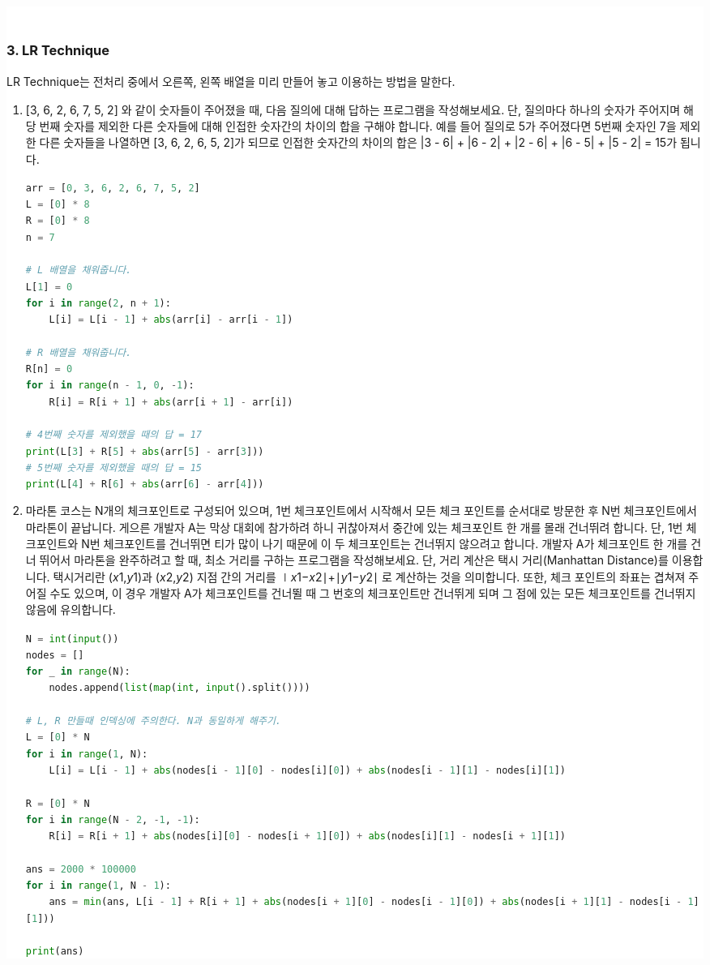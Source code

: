 <br>

### 3. LR Technique

LR Technique는 전처리 중에서 오른쪽, 왼쪽 배열을 미리 만들어 놓고 이용하는 방법을 말한다. 

1. [3, 6, 2, 6, 7, 5, 2] 와 같이 숫자들이 주어졌을 때, 다음 질의에 대해 답하는 프로그램을 작성해보세요. 단, 질의마다 하나의 숫자가 주어지며  해당 번째 숫자를 제외한 다른 숫자들에 대해 인접한 숫자간의 차이의 합을 구해야 합니다. 예를 들어 질의로 5가 주어졌다면 5번째 숫자인 7을 제외한 다른 숫자들을 나열하면 [3, 6, 2, 6, 5, 2]가 되므로 인접한 숫자간의 차이의 합은 |3 - 6| + |6 - 2| + |2 - 6| + |6 - 5| + |5 - 2| = 15가 됩니다.

   ```python
   arr = [0, 3, 6, 2, 6, 7, 5, 2]
   L = [0] * 8
   R = [0] * 8
   n = 7
   
   # L 배열을 채워줍니다.
   L[1] = 0
   for i in range(2, n + 1):
       L[i] = L[i - 1] + abs(arr[i] - arr[i - 1])
   
   # R 배열을 채워줍니다.
   R[n] = 0
   for i in range(n - 1, 0, -1):
       R[i] = R[i + 1] + abs(arr[i + 1] - arr[i])
   
   # 4번째 숫자를 제외했을 때의 답 = 17
   print(L[3] + R[5] + abs(arr[5] - arr[3]))
   # 5번째 숫자를 제외했을 때의 답 = 15
   print(L[4] + R[6] + abs(arr[6] - arr[4]))
   ```

2. 마라톤 코스는 N개의 체크포인트로 구성되어 있으며, 1번 체크포인트에서 시작해서 모든 체크 포인트를 순서대로 방문한 후 N번 체크포인트에서 마라톤이 끝납니다. 게으른 개발자 A는 막상 대회에 참가하려 하니 귀찮아져서 중간에 있는 체크포인트 한 개를 몰래 건너뛰려 합니다. 단, 1번 체크포인트와 N번 체크포인트를 건너뛰면 티가 많이 나기 때문에 이 두 체크포인트는 건너뛰지 않으려고 합니다. 개발자 A가 체크포인트 한 개를 건너 뛰어서 마라톤을 완주하려고 할 때, 최소 거리를 구하는 프로그램을 작성해보세요. 단, 거리 계산은 택시 거리(Manhattan Distance)를 이용합니다. 택시거리란 (*x*1,*y*1)과 (*x*2,*y*2) 지점 간의 거리를 ∣*x*1−*x*2∣+∣*y*1−*y*2∣ 로 계산하는 것을 의미합니다. 또한, 체크 포인트의 좌표는 겹쳐져 주어질 수도 있으며, 이 경우 개발자 A가 체크포인트를 건너뛸 때 그 번호의 체크포인트만 건너뛰게 되며 그 점에 있는 모든 체크포인트를 건너뛰지 않음에 유의합니다.

   ```python
   N = int(input())
   nodes = []
   for _ in range(N):
       nodes.append(list(map(int, input().split())))
   
   # L, R 만들때 인덱싱에 주의한다. N과 동일하게 해주기.
   L = [0] * N
   for i in range(1, N):
       L[i] = L[i - 1] + abs(nodes[i - 1][0] - nodes[i][0]) + abs(nodes[i - 1][1] - nodes[i][1])
   
   R = [0] * N
   for i in range(N - 2, -1, -1):
       R[i] = R[i + 1] + abs(nodes[i][0] - nodes[i + 1][0]) + abs(nodes[i][1] - nodes[i + 1][1])
   
   ans = 2000 * 100000
   for i in range(1, N - 1):
       ans = min(ans, L[i - 1] + R[i + 1] + abs(nodes[i + 1][0] - nodes[i - 1][0]) + abs(nodes[i + 1][1] - nodes[i - 1][1]))
   
   print(ans)
   ```
